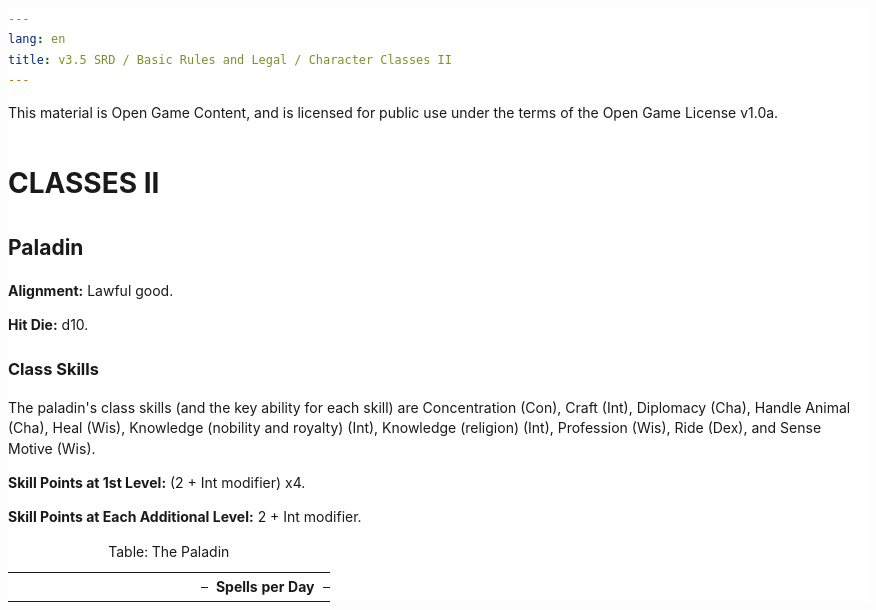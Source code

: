 ```yaml
---
lang: en
title: v3.5 SRD / Basic Rules and Legal / Character Classes II
---
```


This material is Open Game Content, and is licensed for public use under
the terms of the Open Game License v1.0a.

# CLASSES II

## Paladin

**Alignment:** Lawful good.

**Hit Die:** d10.

### Class Skills

The paladin's class skills (and the key ability for each skill) are
Concentration (Con), Craft (Int), Diplomacy (Cha), Handle Animal (Cha),
Heal (Wis), Knowledge (nobility and royalty) (Int), Knowledge (religion)
(Int), Profession (Wis), Ride (Dex), and Sense Motive (Wis).

**Skill Points at 1st Level:** (2 + Int modifier) x4.

**Skill Points at Each Additional Level:** 2 + Int modifier.

<table class="full-width-table" style="width:100%;">
<caption>Table: The Paladin</caption>
<colgroup>
<col style="width: 10%" />
<col style="width: 10%" />
<col style="width: 10%" />
<col style="width: 10%" />
<col style="width: 10%" />
<col style="width: 10%" />
<col style="width: 10%" />
<col style="width: 10%" />
<col style="width: 10%" />
<col style="width: 10%" />
</colgroup>
<tbody>
<tr class="odd">
<th></th>
<th></th>
<th></th>
<th></th>
<th></th>
<th></th>
<th colspan="4" style="text-align: center; position: relative;"><span
style="
                display: block;
                position: absolute;
                right: 0;
                top: 50%;
                left: 0px;
                border-top: 1px solid currentColor;
              "></span><span
style="background-color: #fff; display: inline-block; z-index: 1; position: relative; padding: 0 8px">Spells
per Day </span></th>
</tr>
